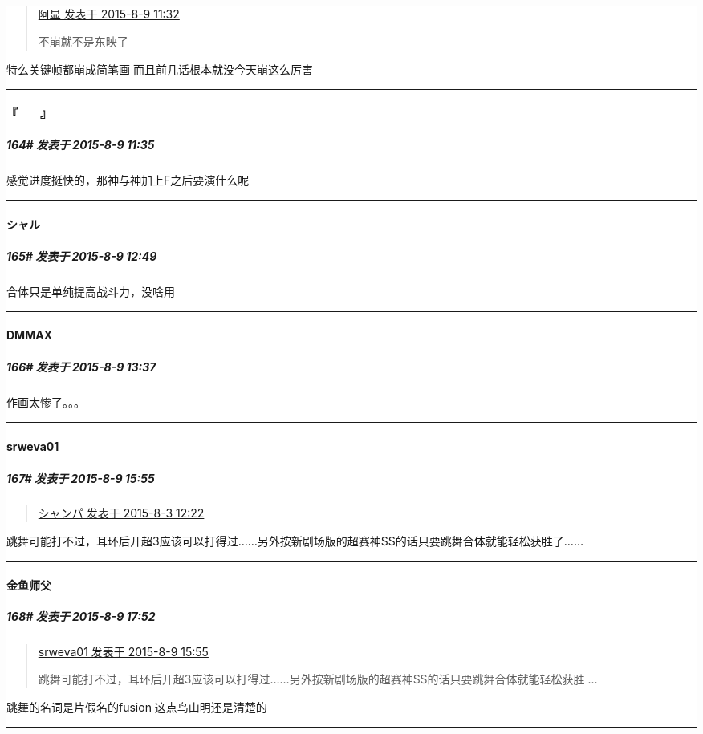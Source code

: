 
<blockquote><a href="httphttps://bbs.saraba1st.com/2b/forum.php?mod=redirect&amp;goto=findpost&amp;pid=29804264&amp;ptid=1115780" target="_blank">阿显 发表于 2015-8-9 11:32</a>

不崩就不是东映了</blockquote>
特么关键帧都崩成简笔画 而且前几话根本就没今天崩这么厉害


-----

####  『　　』  
##### 164#       发表于 2015-8-9 11:35


感觉进度挺快的，那神与神加上F之后要演什么呢


-----

####  シャル  
##### 165#       发表于 2015-8-9 12:49


合体只是单纯提高战斗力，没啥用


-----

####  DMMAX  
##### 166#       发表于 2015-8-9 13:37


作画太惨了。。。


-----

####  srweva01  
##### 167#       发表于 2015-8-9 15:55


<blockquote><a href="httphttps://bbs.saraba1st.com/2b/forum.php?mod=redirect&amp;goto=findpost&amp;pid=29742104&amp;ptid=1115780" target="_blank">シャンパ 发表于 2015-8-3 12:22</a></blockquote>
跳舞可能打不过，耳环后开超3应该可以打得过……另外按新剧场版的超赛神SS的话只要跳舞合体就能轻松获胜了……


-----

####  金鱼师父  
##### 168#       发表于 2015-8-9 17:52


<blockquote><a href="httphttps://bbs.saraba1st.com/2b/forum.php?mod=redirect&amp;goto=findpost&amp;pid=29806370&amp;ptid=1115780" target="_blank">srweva01 发表于 2015-8-9 15:55</a>

跳舞可能打不过，耳环后开超3应该可以打得过……另外按新剧场版的超赛神SS的话只要跳舞合体就能轻松获胜 ...</blockquote>
跳舞的名词是片假名的fusion 这点鸟山明还是清楚的


-----
